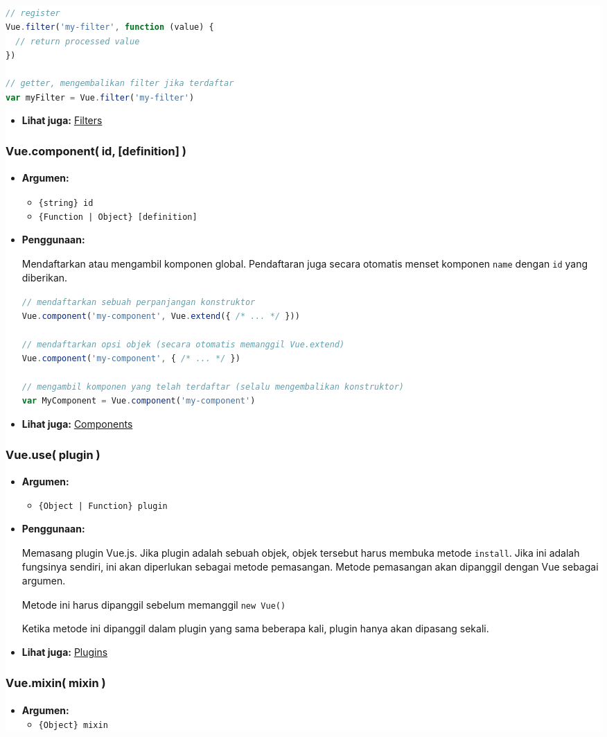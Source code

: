   ``` js
  // register
  Vue.filter('my-filter', function (value) {
    // return processed value
  })

  // getter, mengembalikan filter jika terdaftar
  var myFilter = Vue.filter('my-filter')
  ```

- **Lihat juga:** [Filters](../guide/filters.html)

### Vue.component( id, [definition] )

- **Argumen:**
  - `{string} id`
  - `{Function | Object} [definition]`

- **Penggunaan:**

  Mendaftarkan atau mengambil komponen global. Pendaftaran juga secara otomatis menset komponen `name` dengan `id` yang diberikan.

  ``` js
  // mendaftarkan sebuah perpanjangan konstruktor
  Vue.component('my-component', Vue.extend({ /* ... */ }))

  // mendaftarkan opsi objek (secara otomatis memanggil Vue.extend)
  Vue.component('my-component', { /* ... */ })

  // mengambil komponen yang telah terdaftar (selalu mengembalikan konstruktor)
  var MyComponent = Vue.component('my-component')
  ```

- **Lihat juga:** [Components](../guide/components.html)

### Vue.use( plugin )

- **Argumen:**
  - `{Object | Function} plugin`

- **Penggunaan:**

  Memasang plugin Vue.js. Jika plugin adalah sebuah objek, objek tersebut harus membuka metode `install`. Jika ini adalah fungsinya sendiri, ini akan diperlukan sebagai metode pemasangan. Metode pemasangan akan dipanggil dengan Vue sebagai argumen.

  Metode ini harus dipanggil sebelum memanggil `new Vue()`

  Ketika metode ini dipanggil dalam plugin yang sama beberapa kali, plugin hanya akan dipasang sekali.

- **Lihat juga:** [Plugins](../guide/plugins.html)

### Vue.mixin( mixin )

- **Argumen:**
  - `{Object} mixin`
